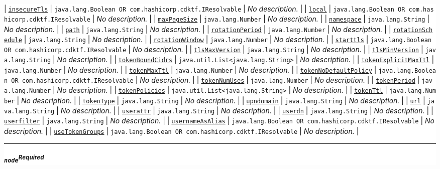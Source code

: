 | <code><a href="#@cdktf/provider-vault.ldapAuthBackend.LdapAuthBackend.property.insecureTls">insecureTls</a></code> | <code>java.lang.Boolean OR com.hashicorp.cdktf.IResolvable</code> | *No description.* |
| <code><a href="#@cdktf/provider-vault.ldapAuthBackend.LdapAuthBackend.property.local">local</a></code> | <code>java.lang.Boolean OR com.hashicorp.cdktf.IResolvable</code> | *No description.* |
| <code><a href="#@cdktf/provider-vault.ldapAuthBackend.LdapAuthBackend.property.maxPageSize">maxPageSize</a></code> | <code>java.lang.Number</code> | *No description.* |
| <code><a href="#@cdktf/provider-vault.ldapAuthBackend.LdapAuthBackend.property.namespace">namespace</a></code> | <code>java.lang.String</code> | *No description.* |
| <code><a href="#@cdktf/provider-vault.ldapAuthBackend.LdapAuthBackend.property.path">path</a></code> | <code>java.lang.String</code> | *No description.* |
| <code><a href="#@cdktf/provider-vault.ldapAuthBackend.LdapAuthBackend.property.rotationPeriod">rotationPeriod</a></code> | <code>java.lang.Number</code> | *No description.* |
| <code><a href="#@cdktf/provider-vault.ldapAuthBackend.LdapAuthBackend.property.rotationSchedule">rotationSchedule</a></code> | <code>java.lang.String</code> | *No description.* |
| <code><a href="#@cdktf/provider-vault.ldapAuthBackend.LdapAuthBackend.property.rotationWindow">rotationWindow</a></code> | <code>java.lang.Number</code> | *No description.* |
| <code><a href="#@cdktf/provider-vault.ldapAuthBackend.LdapAuthBackend.property.starttls">starttls</a></code> | <code>java.lang.Boolean OR com.hashicorp.cdktf.IResolvable</code> | *No description.* |
| <code><a href="#@cdktf/provider-vault.ldapAuthBackend.LdapAuthBackend.property.tlsMaxVersion">tlsMaxVersion</a></code> | <code>java.lang.String</code> | *No description.* |
| <code><a href="#@cdktf/provider-vault.ldapAuthBackend.LdapAuthBackend.property.tlsMinVersion">tlsMinVersion</a></code> | <code>java.lang.String</code> | *No description.* |
| <code><a href="#@cdktf/provider-vault.ldapAuthBackend.LdapAuthBackend.property.tokenBoundCidrs">tokenBoundCidrs</a></code> | <code>java.util.List<java.lang.String></code> | *No description.* |
| <code><a href="#@cdktf/provider-vault.ldapAuthBackend.LdapAuthBackend.property.tokenExplicitMaxTtl">tokenExplicitMaxTtl</a></code> | <code>java.lang.Number</code> | *No description.* |
| <code><a href="#@cdktf/provider-vault.ldapAuthBackend.LdapAuthBackend.property.tokenMaxTtl">tokenMaxTtl</a></code> | <code>java.lang.Number</code> | *No description.* |
| <code><a href="#@cdktf/provider-vault.ldapAuthBackend.LdapAuthBackend.property.tokenNoDefaultPolicy">tokenNoDefaultPolicy</a></code> | <code>java.lang.Boolean OR com.hashicorp.cdktf.IResolvable</code> | *No description.* |
| <code><a href="#@cdktf/provider-vault.ldapAuthBackend.LdapAuthBackend.property.tokenNumUses">tokenNumUses</a></code> | <code>java.lang.Number</code> | *No description.* |
| <code><a href="#@cdktf/provider-vault.ldapAuthBackend.LdapAuthBackend.property.tokenPeriod">tokenPeriod</a></code> | <code>java.lang.Number</code> | *No description.* |
| <code><a href="#@cdktf/provider-vault.ldapAuthBackend.LdapAuthBackend.property.tokenPolicies">tokenPolicies</a></code> | <code>java.util.List<java.lang.String></code> | *No description.* |
| <code><a href="#@cdktf/provider-vault.ldapAuthBackend.LdapAuthBackend.property.tokenTtl">tokenTtl</a></code> | <code>java.lang.Number</code> | *No description.* |
| <code><a href="#@cdktf/provider-vault.ldapAuthBackend.LdapAuthBackend.property.tokenType">tokenType</a></code> | <code>java.lang.String</code> | *No description.* |
| <code><a href="#@cdktf/provider-vault.ldapAuthBackend.LdapAuthBackend.property.upndomain">upndomain</a></code> | <code>java.lang.String</code> | *No description.* |
| <code><a href="#@cdktf/provider-vault.ldapAuthBackend.LdapAuthBackend.property.url">url</a></code> | <code>java.lang.String</code> | *No description.* |
| <code><a href="#@cdktf/provider-vault.ldapAuthBackend.LdapAuthBackend.property.userattr">userattr</a></code> | <code>java.lang.String</code> | *No description.* |
| <code><a href="#@cdktf/provider-vault.ldapAuthBackend.LdapAuthBackend.property.userdn">userdn</a></code> | <code>java.lang.String</code> | *No description.* |
| <code><a href="#@cdktf/provider-vault.ldapAuthBackend.LdapAuthBackend.property.userfilter">userfilter</a></code> | <code>java.lang.String</code> | *No description.* |
| <code><a href="#@cdktf/provider-vault.ldapAuthBackend.LdapAuthBackend.property.usernameAsAlias">usernameAsAlias</a></code> | <code>java.lang.Boolean OR com.hashicorp.cdktf.IResolvable</code> | *No description.* |
| <code><a href="#@cdktf/provider-vault.ldapAuthBackend.LdapAuthBackend.property.useTokenGroups">useTokenGroups</a></code> | <code>java.lang.Boolean OR com.hashicorp.cdktf.IResolvable</code> | *No description.* |

---

##### `node`<sup>Required</sup> <a name="node" id="@cdktf/provider-vault.ldapAuthBackend.LdapAuthBackend.property.node"></a>
